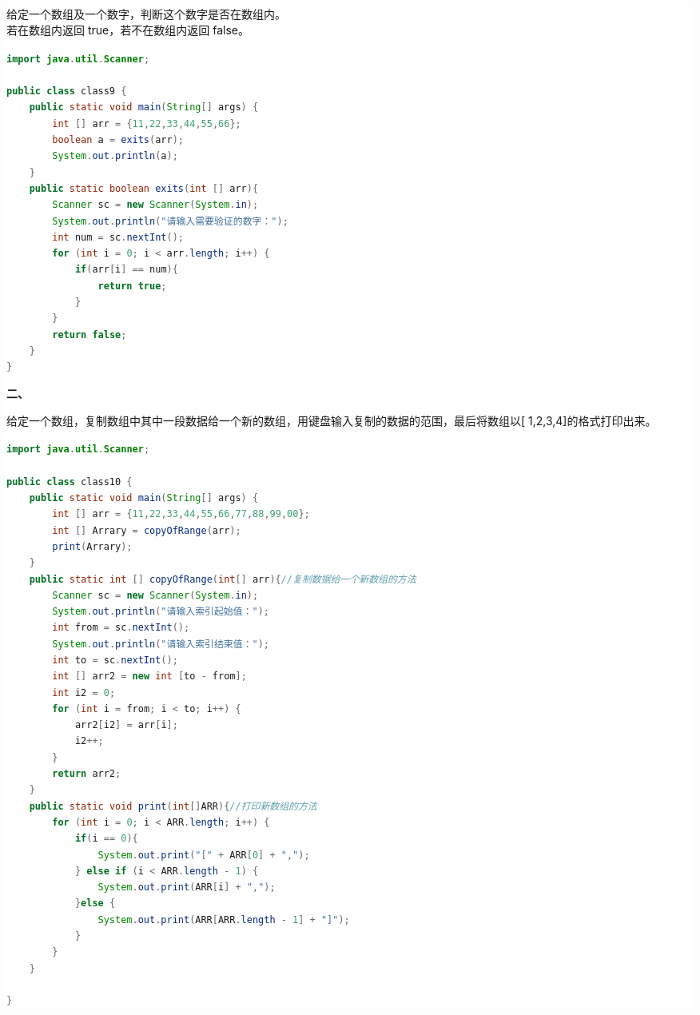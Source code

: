 给定一个数组及一个数字，判断这个数字是否在数组内。  
若在数组内返回 true，若不在数组内返回 false。

```java
import java.util.Scanner;

public class class9 {
    public static void main(String[] args) {
        int [] arr = {11,22,33,44,55,66};
        boolean a = exits(arr);
        System.out.println(a);
    }
    public static boolean exits(int [] arr){
        Scanner sc = new Scanner(System.in);
        System.out.println("请输入需要验证的数字：");
        int num = sc.nextInt();
        for (int i = 0; i < arr.length; i++) {
            if(arr[i] == num){
                return true;
            }
        }
        return false;
    }
}
```

**二、**

给定一个数组，复制数组中其中一段数据给一个新的数组，用键盘输入复制的数据的范围，最后将数组以[ 1,2,3,4]的格式打印出来。

```java
import java.util.Scanner;

public class class10 {
    public static void main(String[] args) {
        int [] arr = {11,22,33,44,55,66,77,88,99,00};
        int [] Arrary = copyOfRange(arr);
        print(Arrary);
    }
    public static int [] copyOfRange(int[] arr){//复制数据给一个新数组的方法
        Scanner sc = new Scanner(System.in);
        System.out.println("请输入索引起始值：");
        int from = sc.nextInt();
        System.out.println("请输入索引结束值：");
        int to = sc.nextInt();
        int [] arr2 = new int [to - from];
        int i2 = 0;
        for (int i = from; i < to; i++) {
            arr2[i2] = arr[i];
            i2++;
        }
        return arr2;
    }
    public static void print(int[]ARR){//打印新数组的方法
        for (int i = 0; i < ARR.length; i++) {
            if(i == 0){
                System.out.print("[" + ARR[0] + ",");
            } else if (i < ARR.length - 1) {
                System.out.print(ARR[i] + ",");
            }else {
                System.out.print(ARR[ARR.length - 1] + "]");
            }
        }
    }

}
```